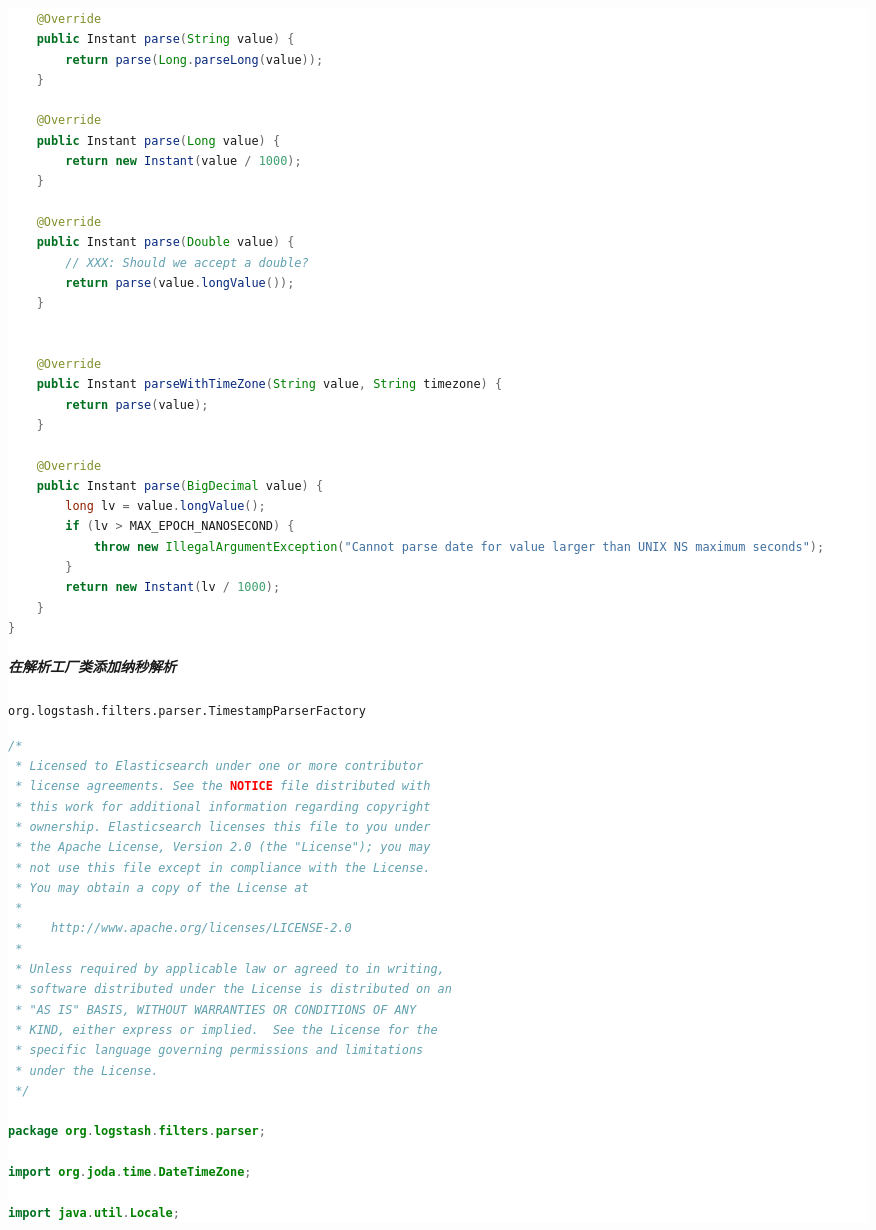 ```java
    @Override
    public Instant parse(String value) {
        return parse(Long.parseLong(value));
    }

    @Override
    public Instant parse(Long value) {
        return new Instant(value / 1000);
    }

    @Override
    public Instant parse(Double value) {
        // XXX: Should we accept a double?
        return parse(value.longValue());
    }


    @Override
    public Instant parseWithTimeZone(String value, String timezone) {
        return parse(value);
    }

    @Override
    public Instant parse(BigDecimal value) {
        long lv = value.longValue();
        if (lv > MAX_EPOCH_NANOSECOND) {
            throw new IllegalArgumentException("Cannot parse date for value larger than UNIX NS maximum seconds");
        }
        return new Instant(lv / 1000);
    }
}

```

##### 在解析工厂类添加纳秒解析

`org.logstash.filters.parser.TimestampParserFactory`

```java
/*
 * Licensed to Elasticsearch under one or more contributor
 * license agreements. See the NOTICE file distributed with
 * this work for additional information regarding copyright
 * ownership. Elasticsearch licenses this file to you under
 * the Apache License, Version 2.0 (the "License"); you may
 * not use this file except in compliance with the License.
 * You may obtain a copy of the License at
 *
 *    http://www.apache.org/licenses/LICENSE-2.0
 *
 * Unless required by applicable law or agreed to in writing,
 * software distributed under the License is distributed on an
 * "AS IS" BASIS, WITHOUT WARRANTIES OR CONDITIONS OF ANY
 * KIND, either express or implied.  See the License for the
 * specific language governing permissions and limitations
 * under the License.
 */

package org.logstash.filters.parser;

import org.joda.time.DateTimeZone;

import java.util.Locale;
```